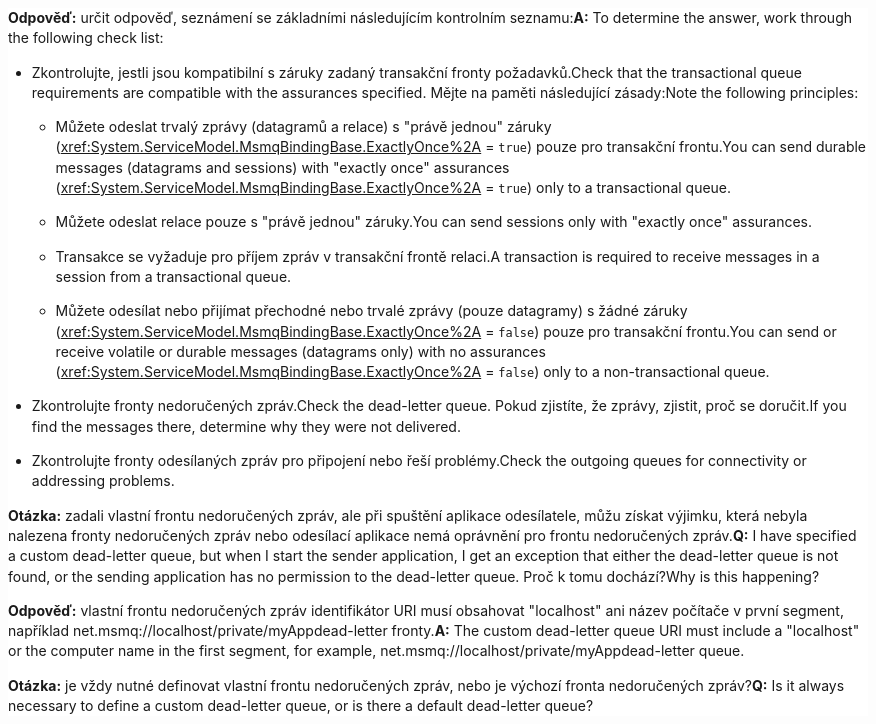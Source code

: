  <span data-ttu-id="23bfe-146">**Odpověď:** určit odpověď, seznámení se základními následujícím kontrolním seznamu:</span><span class="sxs-lookup"><span data-stu-id="23bfe-146">**A:** To determine the answer, work through the following check list:</span></span>  
  
-   <span data-ttu-id="23bfe-147">Zkontrolujte, jestli jsou kompatibilní s záruky zadaný transakční fronty požadavků.</span><span class="sxs-lookup"><span data-stu-id="23bfe-147">Check that the transactional queue requirements are compatible with the assurances specified.</span></span> <span data-ttu-id="23bfe-148">Mějte na paměti následující zásady:</span><span class="sxs-lookup"><span data-stu-id="23bfe-148">Note the following principles:</span></span>  
  
    -   <span data-ttu-id="23bfe-149">Můžete odeslat trvalý zprávy (datagramů a relace) s "právě jednou" záruky (<xref:System.ServiceModel.MsmqBindingBase.ExactlyOnce%2A> = `true`) pouze pro transakční frontu.</span><span class="sxs-lookup"><span data-stu-id="23bfe-149">You can send durable messages (datagrams and sessions) with "exactly once" assurances (<xref:System.ServiceModel.MsmqBindingBase.ExactlyOnce%2A> = `true`) only to a transactional queue.</span></span>  
  
    -   <span data-ttu-id="23bfe-150">Můžete odeslat relace pouze s "právě jednou" záruky.</span><span class="sxs-lookup"><span data-stu-id="23bfe-150">You can send sessions only with "exactly once" assurances.</span></span>  
  
    -   <span data-ttu-id="23bfe-151">Transakce se vyžaduje pro příjem zpráv v transakční frontě relaci.</span><span class="sxs-lookup"><span data-stu-id="23bfe-151">A transaction is required to receive messages in a session from a transactional queue.</span></span>  
  
    -   <span data-ttu-id="23bfe-152">Můžete odesílat nebo přijímat přechodné nebo trvalé zprávy (pouze datagramy) s žádné záruky (<xref:System.ServiceModel.MsmqBindingBase.ExactlyOnce%2A> = `false`) pouze pro transakční frontu.</span><span class="sxs-lookup"><span data-stu-id="23bfe-152">You can send or receive volatile or durable messages (datagrams only) with no assurances (<xref:System.ServiceModel.MsmqBindingBase.ExactlyOnce%2A> = `false`) only to a non-transactional queue.</span></span>  
  
-   <span data-ttu-id="23bfe-153">Zkontrolujte fronty nedoručených zpráv.</span><span class="sxs-lookup"><span data-stu-id="23bfe-153">Check the dead-letter queue.</span></span> <span data-ttu-id="23bfe-154">Pokud zjistíte, že zprávy, zjistit, proč se doručit.</span><span class="sxs-lookup"><span data-stu-id="23bfe-154">If you find the messages there, determine why they were not delivered.</span></span>  
  
-   <span data-ttu-id="23bfe-155">Zkontrolujte fronty odesílaných zpráv pro připojení nebo řeší problémy.</span><span class="sxs-lookup"><span data-stu-id="23bfe-155">Check the outgoing queues for connectivity or addressing problems.</span></span>  
  
 <span data-ttu-id="23bfe-156">**Otázka:** zadali vlastní frontu nedoručených zpráv, ale při spuštění aplikace odesílatele, můžu získat výjimku, která nebyla nalezena fronty nedoručených zpráv nebo odesílací aplikace nemá oprávnění pro frontu nedoručených zpráv.</span><span class="sxs-lookup"><span data-stu-id="23bfe-156">**Q:** I have specified a custom dead-letter queue, but when I start the sender application, I get an exception that either the dead-letter queue is not found, or the sending application has no permission to the dead-letter queue.</span></span> <span data-ttu-id="23bfe-157">Proč k tomu dochází?</span><span class="sxs-lookup"><span data-stu-id="23bfe-157">Why is this happening?</span></span>  
  
 <span data-ttu-id="23bfe-158">**Odpověď:** vlastní frontu nedoručených zpráv identifikátor URI musí obsahovat "localhost" ani název počítače v první segment, například net.msmq://localhost/private/myAppdead-letter fronty.</span><span class="sxs-lookup"><span data-stu-id="23bfe-158">**A:** The custom dead-letter queue URI must include a "localhost" or the computer name in the first segment, for example, net.msmq://localhost/private/myAppdead-letter queue.</span></span>  
  
 <span data-ttu-id="23bfe-159">**Otázka:** je vždy nutné definovat vlastní frontu nedoručených zpráv, nebo je výchozí fronta nedoručených zpráv?</span><span class="sxs-lookup"><span data-stu-id="23bfe-159">**Q:** Is it always necessary to define a custom dead-letter queue, or is there a default dead-letter queue?</span></span>  
  